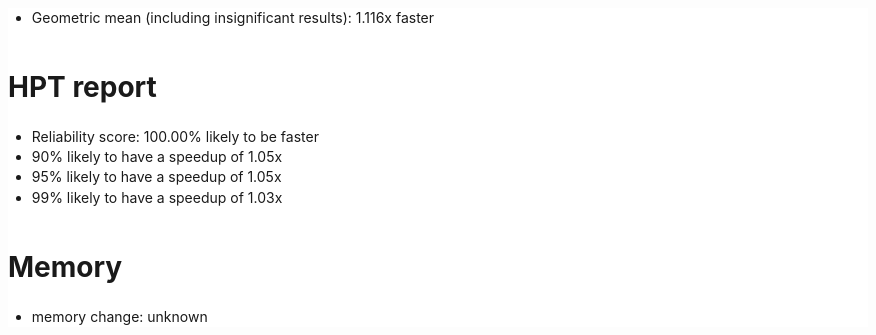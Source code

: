 - Geometric mean (including insignificant results): 1.116x faster

# HPT report

- Reliability score: 100.00% likely to be faster
- 90% likely to have a speedup of 1.05x
- 95% likely to have a speedup of 1.05x
- 99% likely to have a speedup of 1.03x

# Memory
- memory change: unknown